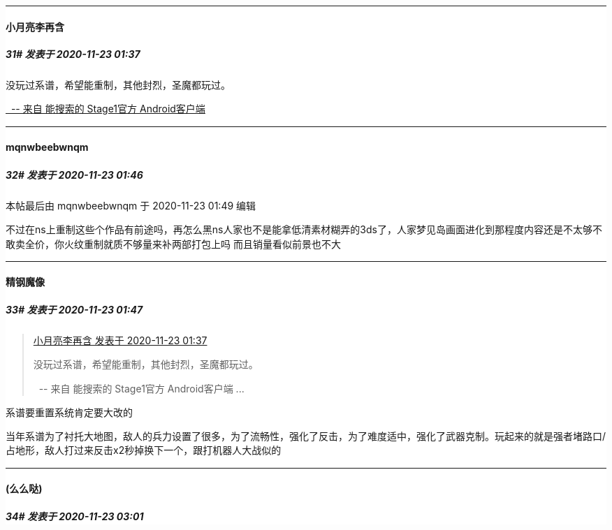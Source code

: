 





*****

####  小月亮李再含  
##### 31#       发表于 2020-11-23 01:37




没玩过系谱，希望能重制，其他封烈，圣魔都玩过。

[  -- 来自 能搜索的 Stage1官方 Android客户端](https://www.coolapk.com/apk/140634)







*****

####  mqnwbeebwnqm  
##### 32#       发表于 2020-11-23 01:46



 本帖最后由 mqnwbeebwnqm 于 2020-11-23 01:49 编辑 

不过在ns上重制这些个作品有前途吗，再怎么黑ns人家也不是能拿低清素材糊弄的3ds了，人家梦见岛画面进化到那程度内容还是不太够不敢卖全价，你火纹重制就质不够量来补两部打包上吗
而且销量看似前景也不大







*****

####  精钢魔像  
##### 33#       发表于 2020-11-23 01:47



<blockquote><a href="httphttps://bbs.saraba1st.com/2b/forum.php?mod=redirect&amp;goto=findpost&amp;pid=49487051&amp;ptid=1973745" target="_blank">小月亮李再含 发表于 2020-11-23 01:37</a>

没玩过系谱，希望能重制，其他封烈，圣魔都玩过。


  -- 来自 能搜索的 Stage1官方 Android客户端 ...</blockquote>
系谱要重置系统肯定要大改的


当年系谱为了衬托大地图，敌人的兵力设置了很多，为了流畅性，强化了反击，为了难度适中，强化了武器克制。玩起来的就是强者堵路口/占地形，敌人打过来反击x2秒掉换下一个，跟打机器人大战似的







*****

####  (么么哒)  
##### 34#       发表于 2020-11-23 03:01
